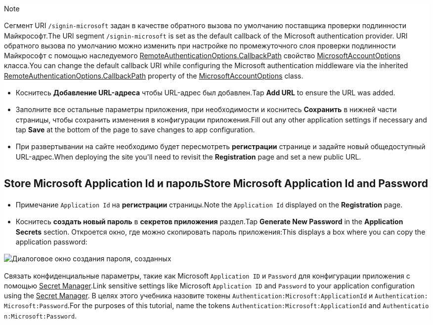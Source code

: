 > [!NOTE]
> <span data-ttu-id="0a36e-123">Сегмент URI `/signin-microsoft` задан в качестве обратного вызова по умолчанию поставщика проверки подлинности Майкрософт.</span><span class="sxs-lookup"><span data-stu-id="0a36e-123">The URI segment `/signin-microsoft` is set as the default callback of the Microsoft authentication provider.</span></span> <span data-ttu-id="0a36e-124">URI обратного вызова по умолчанию можно изменить при настройке по промежуточного слоя проверки подлинности Майкрософт с помощью наследуемого [RemoteAuthenticationOptions.CallbackPath](/dotnet/api/microsoft.aspnetcore.authentication.remoteauthenticationoptions.callbackpath) свойство [MicrosoftAccountOptions](/dotnet/api/microsoft.aspnetcore.authentication.microsoftaccount.microsoftaccountoptions) класса.</span><span class="sxs-lookup"><span data-stu-id="0a36e-124">You can change the default callback URI while configuring the Microsoft authentication middleware via the inherited [RemoteAuthenticationOptions.CallbackPath](/dotnet/api/microsoft.aspnetcore.authentication.remoteauthenticationoptions.callbackpath) property of the [MicrosoftAccountOptions](/dotnet/api/microsoft.aspnetcore.authentication.microsoftaccount.microsoftaccountoptions) class.</span></span>

* <span data-ttu-id="0a36e-125">Коснитесь **Добавление URL-адреса** чтобы URL-адрес был добавлен.</span><span class="sxs-lookup"><span data-stu-id="0a36e-125">Tap **Add URL** to ensure the URL was added.</span></span>

* <span data-ttu-id="0a36e-126">Заполните все остальные параметры приложения, при необходимости и коснитесь **Сохранить** в нижней части страницы, чтобы сохранить изменения в конфигурации приложения.</span><span class="sxs-lookup"><span data-stu-id="0a36e-126">Fill out any other application settings if necessary and tap **Save** at the bottom of the page to save changes to app configuration.</span></span>

* <span data-ttu-id="0a36e-127">При развертывании на сайте необходимо будет пересмотреть **регистрации** странице и задайте новый общедоступный URL-адрес.</span><span class="sxs-lookup"><span data-stu-id="0a36e-127">When deploying the site you'll need to revisit the **Registration** page and set a new public URL.</span></span>

## <a name="store-microsoft-application-id-and-password"></a><span data-ttu-id="0a36e-128">Store Microsoft Application Id и пароль</span><span class="sxs-lookup"><span data-stu-id="0a36e-128">Store Microsoft Application Id and Password</span></span>

* <span data-ttu-id="0a36e-129">Примечание `Application Id` на **регистрации** страницы.</span><span class="sxs-lookup"><span data-stu-id="0a36e-129">Note the `Application Id` displayed on the **Registration** page.</span></span>

* <span data-ttu-id="0a36e-130">Коснитесь **создать новый пароль** в **секретов приложения** раздел.</span><span class="sxs-lookup"><span data-stu-id="0a36e-130">Tap **Generate New Password** in the **Application Secrets** section.</span></span> <span data-ttu-id="0a36e-131">Откроется окно, где можно скопировать пароль приложения:</span><span class="sxs-lookup"><span data-stu-id="0a36e-131">This displays a box where you can copy the application password:</span></span>

![Диалоговое окно создания пароля, созданных](index/_static/MicrosoftDevPassword.png)

<span data-ttu-id="0a36e-133">Связать конфиденциальные параметры, такие как Microsoft `Application ID` и `Password` для конфигурации приложения с помощью [Secret Manager](xref:security/app-secrets).</span><span class="sxs-lookup"><span data-stu-id="0a36e-133">Link sensitive settings like Microsoft `Application ID` and `Password` to your application configuration using the [Secret Manager](xref:security/app-secrets).</span></span> <span data-ttu-id="0a36e-134">В целях этого учебника назовите токены `Authentication:Microsoft:ApplicationId` и `Authentication:Microsoft:Password`.</span><span class="sxs-lookup"><span data-stu-id="0a36e-134">For the purposes of this tutorial, name the tokens `Authentication:Microsoft:ApplicationId` and `Authentication:Microsoft:Password`.</span></span>
